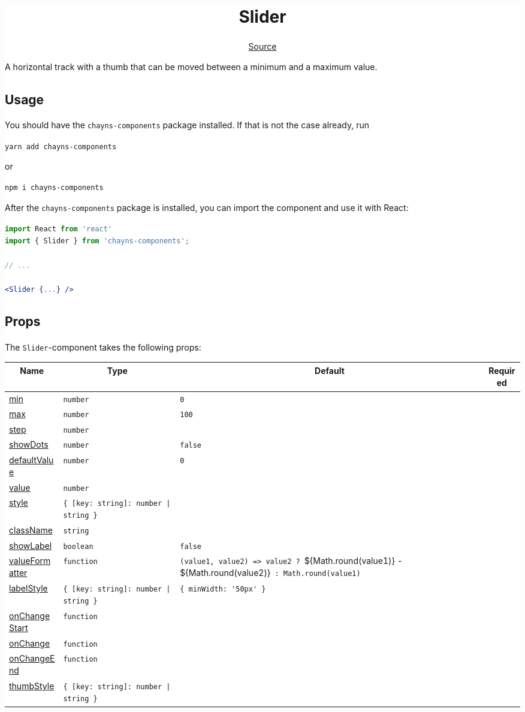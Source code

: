 <h1 align="center">Slider</h1>

<p align="center">
    <a href="/src/react-chayns-slider/component/Slider.jsx">Source</a>
</p>

A horizontal track with a thumb that can be moved between a minimum and a
maximum value.

## Usage

You should have the `chayns-components` package installed. If that is not the
case already, run

```bash
yarn add chayns-components
```

or

```bash
npm i chayns-components
```

After the `chayns-components` package is installed, you can import the component
and use it with React:

```jsx
import React from 'react'
import { Slider } from 'chayns-components';

// ...

<Slider {...} />
```

## Props

The `Slider`-component takes the following props:

| Name                                    | Type                                  | Default                                                                                             | Required |
| --------------------------------------- | ------------------------------------- | --------------------------------------------------------------------------------------------------- | :------: |
| [min](#min)                             | `number`                              | `0`                                                                                                 |          |
| [max](#max)                             | `number`                              | `100`                                                                                               |          |
| [step](#step)                           | `number`                              |                                                                                                     |          |
| [showDots](#showdots)                   | `number`                              | `false`                                                                                             |          |
| [defaultValue](#defaultvalue)           | `number`                              | `0`                                                                                                 |          |
| [value](#value)                         | `number`                              |                                                                                                     |          |
| [style](#style)                         | `{ [key: string]: number \| string }` |                                                                                                     |          |
| [className](#classname)                 | `string`                              |                                                                                                     |          |
| [showLabel](#showlabel)                 | `boolean`                             | `false`                                                                                             |          |
| [valueFormatter](#valueformatter)       | `function`                            | `(value1, value2) => value2 ? `${Math.round(value1)} - ${Math.round(value2)}` : Math.round(value1)` |          |
| [labelStyle](#labelstyle)               | `{ [key: string]: number \| string }` | `{ minWidth: '50px' }`                                                                              |          |
| [onChangeStart](#onchangestart)         | `function`                            |                                                                                                     |          |
| [onChange](#onchange)                   | `function`                            |                                                                                                     |          |
| [onChangeEnd](#onchangeend)             | `function`                            |                                                                                                     |          |
| [thumbStyle](#thumbstyle)               | `{ [key: string]: number \| string }` |                                                                                                     |          |